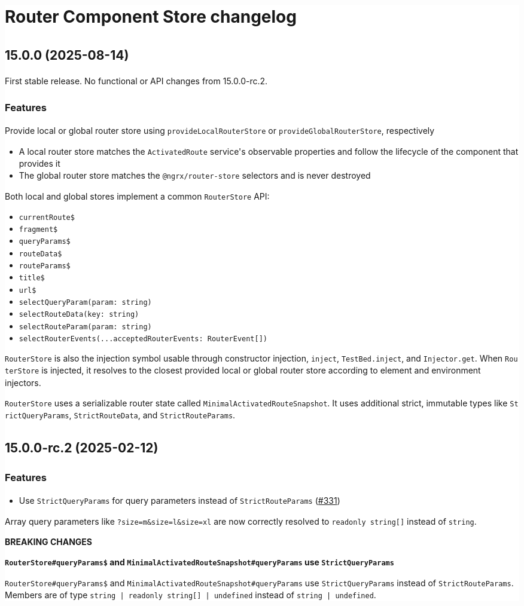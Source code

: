 # Router Component Store changelog

## 15.0.0 (2025-08-14)

First stable release. No functional or API changes from 15.0.0-rc.2.

### Features

Provide local or global router store using `provideLocalRouterStore` or `provideGlobalRouterStore`, respectively

- A local router store matches the `ActivatedRoute` service's observable properties and follow the lifecycle of the component that provides it
- The global router store matches the `@ngrx/router-store` selectors and is never destroyed

Both local and global stores implement a common `RouterStore` API:

- `currentRoute$`
- `fragment$`
- `queryParams$`
- `routeData$`
- `routeParams$`
- `title$`
- `url$`
- `selectQueryParam(param: string)`
- `selectRouteData(key: string)`
- `selectRouteParam(param: string)`
- `selectRouterEvents(...acceptedRouterEvents: RouterEvent[])`

`RouterStore` is also the injection symbol usable through constructor injection, `inject`, `TestBed.inject`, and `Injector.get`. When `RouterStore` is injected, it resolves to the closest provided local or global router store according to element and environment injectors.

`RouterStore` uses a serializable router state called `MinimalActivatedRouteSnapshot`. It uses additional strict, immutable types like `StrictQueryParams`, `StrictRouteData`, and `StrictRouteParams`.

## 15.0.0-rc.2 (2025-02-12)

### Features

- Use `StrictQueryParams` for query parameters instead of `StrictRouteParams` ([#331](https://github.com/ngworker/router-component-store/pull/331))

Array query parameters like `?size=m&size=l&size=xl` are now correctly resolved to `readonly string[]` instead of `string`.

**BREAKING CHANGES**

**`RouterStore#queryParams$` and `MinimalActivatedRouteSnapshot#queryParams` use `StrictQueryParams`**

`RouterStore#queryParams$` and `MinimalActivatedRouteSnapshot#queryParams` use `StrictQueryParams` instead of `StrictRouteParams`. Members are of type `string | readonly string[] | undefined` instead of `string | undefined`.
